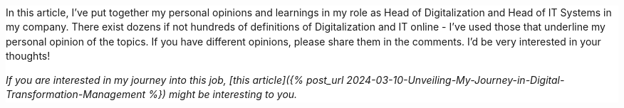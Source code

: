 In this article, I’ve put together my personal opinions and learnings in my role as Head of Digitalization and Head of IT Systems in my company. There exist dozens if not hundreds of definitions of Digitalization and IT online - I’ve used those that underline my personal opinion of the topics. If you have different opinions, please share them in the comments. I’d be very interested in your thoughts!

*If you are interested in my journey into this job, [this article]({% post_url 2024-03-10-Unveiling-My-Journey-in-Digital-Transformation-Management %}) might be interesting to you.*